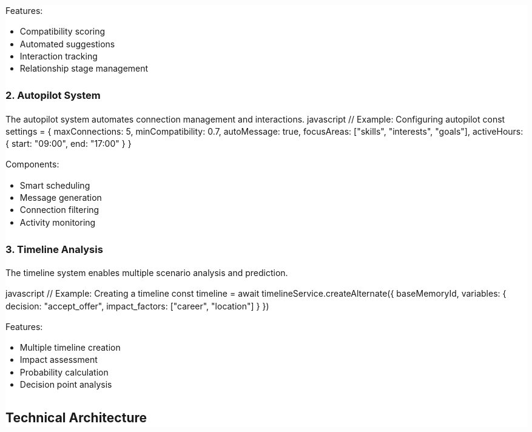 

Features:
- Compatibility scoring
- Automated suggestions
- Interaction tracking
- Relationship stage management

### 2. Autopilot System

The autopilot system automates connection management and interactions.
javascript
// Example: Configuring autopilot
const settings = {
maxConnections: 5,
minCompatibility: 0.7,
autoMessage: true,
focusAreas: ["skills", "interests", "goals"],
activeHours: {
start: "09:00",
end: "17:00"
}
}


Components:
- Smart scheduling
- Message generation
- Connection filtering
- Activity monitoring

### 3. Timeline Analysis

The timeline system enables multiple scenario analysis and prediction.

javascript
// Example: Creating a timeline
const timeline = await timelineService.createAlternate({
baseMemoryId,
variables: {
decision: "accept_offer",
impact_factors: ["career", "location"]
}
})



Features:
- Multiple timeline creation
- Impact assessment
- Probability calculation
- Decision point analysis

## Technical Architecture
